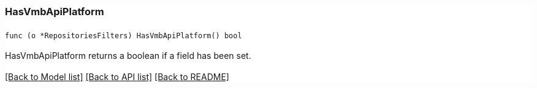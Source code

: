 ### HasVmbApiPlatform

`func (o *RepositoriesFilters) HasVmbApiPlatform() bool`

HasVmbApiPlatform returns a boolean if a field has been set.


[[Back to Model list]](../README.md#documentation-for-models) [[Back to API list]](../README.md#documentation-for-api-endpoints) [[Back to README]](../README.md)


